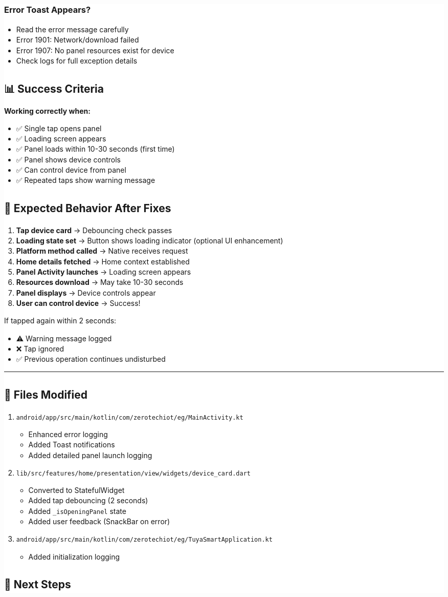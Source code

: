 ### Error Toast Appears?
- Read the error message carefully
- Error 1901: Network/download failed
- Error 1907: No panel resources exist for device
- Check logs for full exception details

## 📊 Success Criteria

**Working correctly when:**
- ✅ Single tap opens panel
- ✅ Loading screen appears
- ✅ Panel loads within 10-30 seconds (first time)
- ✅ Panel shows device controls
- ✅ Can control device from panel
- ✅ Repeated taps show warning message

## 🎉 Expected Behavior After Fixes

1. **Tap device card** → Debouncing check passes
2. **Loading state set** → Button shows loading indicator (optional UI enhancement)
3. **Platform method called** → Native receives request
4. **Home details fetched** → Home context established
5. **Panel Activity launches** → Loading screen appears
6. **Resources download** → May take 10-30 seconds
7. **Panel displays** → Device controls appear
8. **User can control device** → Success!

If tapped again within 2 seconds:
- ⚠️ Warning message logged
- ❌ Tap ignored
- ✅ Previous operation continues undisturbed

---

## 📝 Files Modified

1. `android/app/src/main/kotlin/com/zerotechiot/eg/MainActivity.kt`
   - Enhanced error logging
   - Added Toast notifications
   - Added detailed panel launch logging

2. `lib/src/features/home/presentation/view/widgets/device_card.dart`
   - Converted to StatefulWidget
   - Added tap debouncing (2 seconds)
   - Added `_isOpeningPanel` state
   - Added user feedback (SnackBar on error)

3. `android/app/src/main/kotlin/com/zerotechiot/eg/TuyaSmartApplication.kt`
   - Added initialization logging

## 🚀 Next Steps
